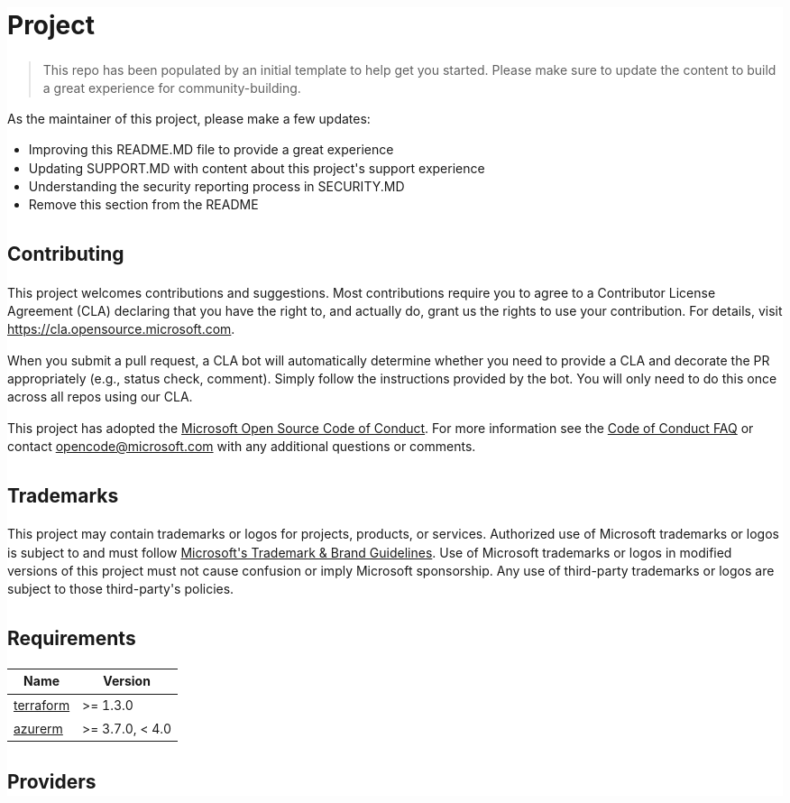 # Project

> This repo has been populated by an initial template to help get you started. Please
> make sure to update the content to build a great experience for community-building.

As the maintainer of this project, please make a few updates:

- Improving this README.MD file to provide a great experience
- Updating SUPPORT.MD with content about this project's support experience
- Understanding the security reporting process in SECURITY.MD
- Remove this section from the README

## Contributing

This project welcomes contributions and suggestions.  Most contributions require you to agree to a
Contributor License Agreement (CLA) declaring that you have the right to, and actually do, grant us
the rights to use your contribution. For details, visit https://cla.opensource.microsoft.com.

When you submit a pull request, a CLA bot will automatically determine whether you need to provide
a CLA and decorate the PR appropriately (e.g., status check, comment). Simply follow the instructions
provided by the bot. You will only need to do this once across all repos using our CLA.

This project has adopted the [Microsoft Open Source Code of Conduct](https://opensource.microsoft.com/codeofconduct/).
For more information see the [Code of Conduct FAQ](https://opensource.microsoft.com/codeofconduct/faq/) or
contact [opencode@microsoft.com](mailto:opencode@microsoft.com) with any additional questions or comments.

## Trademarks

This project may contain trademarks or logos for projects, products, or services. Authorized use of Microsoft 
trademarks or logos is subject to and must follow 
[Microsoft's Trademark & Brand Guidelines](https://www.microsoft.com/en-us/legal/intellectualproperty/trademarks/usage/general).
Use of Microsoft trademarks or logos in modified versions of this project must not cause confusion or imply Microsoft sponsorship.
Any use of third-party trademarks or logos are subject to those third-party's policies.


## Requirements

| Name                                                                      | Version         |
|---------------------------------------------------------------------------|-----------------|
| <a name="requirement_terraform"></a> [terraform](#requirement\_terraform) | >= 1.3.0        |
| <a name="requirement_azurerm"></a> [azurerm](#requirement\_azurerm)       | >= 3.7.0, < 4.0 |

## Providers
